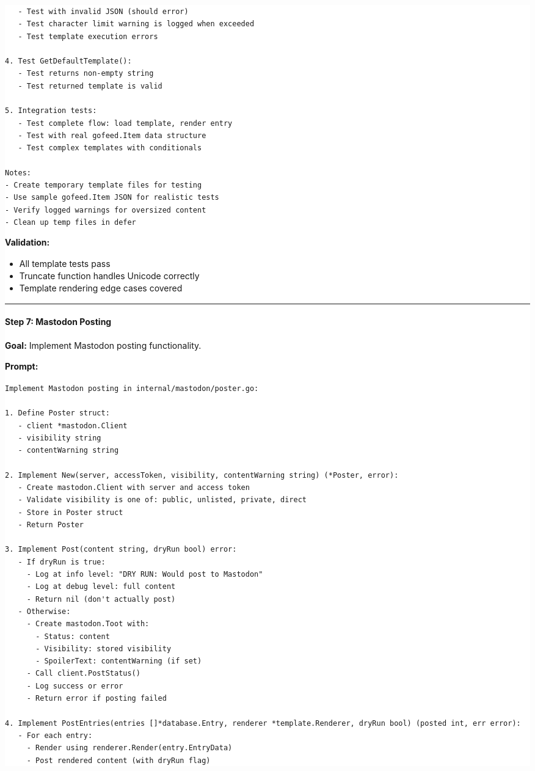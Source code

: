 ```
   - Test with invalid JSON (should error)
   - Test character limit warning is logged when exceeded
   - Test template execution errors

4. Test GetDefaultTemplate():
   - Test returns non-empty string
   - Test returned template is valid

5. Integration tests:
   - Test complete flow: load template, render entry
   - Test with real gofeed.Item data structure
   - Test complex templates with conditionals

Notes:
- Create temporary template files for testing
- Use sample gofeed.Item JSON for realistic tests
- Verify logged warnings for oversized content
- Clean up temp files in defer
```

**Validation:**
- All template tests pass
- Truncate function handles Unicode correctly
- Template rendering edge cases covered

---

#### Step 7: Mastodon Posting

**Goal:** Implement Mastodon posting functionality.

**Prompt:**
```
Implement Mastodon posting in internal/mastodon/poster.go:

1. Define Poster struct:
   - client *mastodon.Client
   - visibility string
   - contentWarning string

2. Implement New(server, accessToken, visibility, contentWarning string) (*Poster, error):
   - Create mastodon.Client with server and access token
   - Validate visibility is one of: public, unlisted, private, direct
   - Store in Poster struct
   - Return Poster

3. Implement Post(content string, dryRun bool) error:
   - If dryRun is true:
     - Log at info level: "DRY RUN: Would post to Mastodon"
     - Log at debug level: full content
     - Return nil (don't actually post)
   - Otherwise:
     - Create mastodon.Toot with:
       - Status: content
       - Visibility: stored visibility
       - SpoilerText: contentWarning (if set)
     - Call client.PostStatus()
     - Log success or error
     - Return error if posting failed

4. Implement PostEntries(entries []*database.Entry, renderer *template.Renderer, dryRun bool) (posted int, err error):
   - For each entry:
     - Render using renderer.Render(entry.EntryData)
     - Post rendered content (with dryRun flag)
```